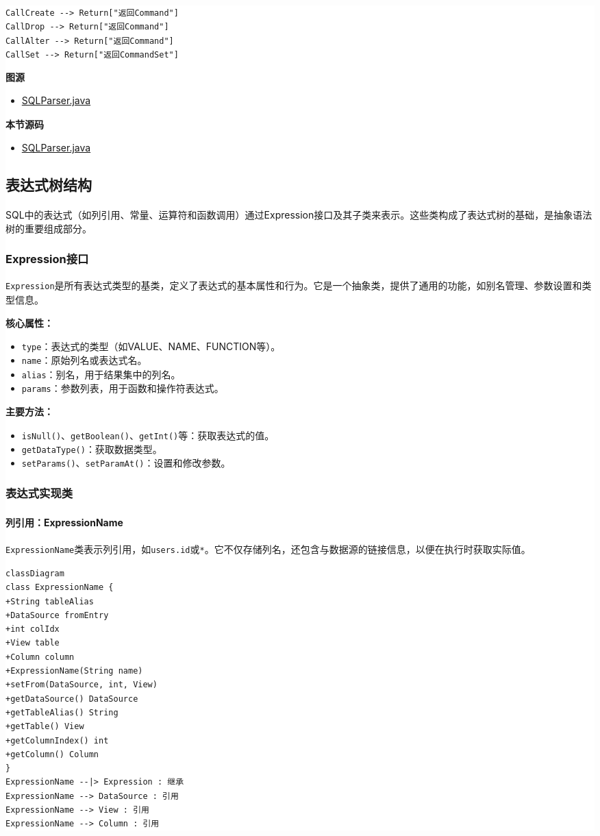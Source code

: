 ```mermaid
CallCreate --> Return["返回Command"]
CallDrop --> Return["返回Command"]
CallAlter --> Return["返回Command"]
CallSet --> Return["返回CommandSet"]
```

**图源**
- [SQLParser.java](file://src/main/java/io/leavesfly/smallsql/rdb/sql/SQLParser.java#L0-L799)

**本节源码**
- [SQLParser.java](file://src/main/java/io/leavesfly/smallsql/rdb/sql/SQLParser.java#L0-L799)

## 表达式树结构

SQL中的表达式（如列引用、常量、运算符和函数调用）通过Expression接口及其子类来表示。这些类构成了表达式树的基础，是抽象语法树的重要组成部分。

### Expression接口

`Expression`是所有表达式类型的基类，定义了表达式的基本属性和行为。它是一个抽象类，提供了通用的功能，如别名管理、参数设置和类型信息。

**核心属性：**
- `type`：表达式的类型（如VALUE、NAME、FUNCTION等）。
- `name`：原始列名或表达式名。
- `alias`：别名，用于结果集中的列名。
- `params`：参数列表，用于函数和操作符表达式。

**主要方法：**
- `isNull()`、`getBoolean()`、`getInt()`等：获取表达式的值。
- `getDataType()`：获取数据类型。
- `setParams()`、`setParamAt()`：设置和修改参数。

### 表达式实现类

#### 列引用：ExpressionName

`ExpressionName`类表示列引用，如`users.id`或`*`。它不仅存储列名，还包含与数据源的链接信息，以便在执行时获取实际值。

```mermaid
classDiagram
class ExpressionName {
+String tableAlias
+DataSource fromEntry
+int colIdx
+View table
+Column column
+ExpressionName(String name)
+setFrom(DataSource, int, View)
+getDataSource() DataSource
+getTableAlias() String
+getTable() View
+getColumnIndex() int
+getColumn() Column
}
ExpressionName --|> Expression : 继承
ExpressionName --> DataSource : 引用
ExpressionName --> View : 引用
ExpressionName --> Column : 引用
```
